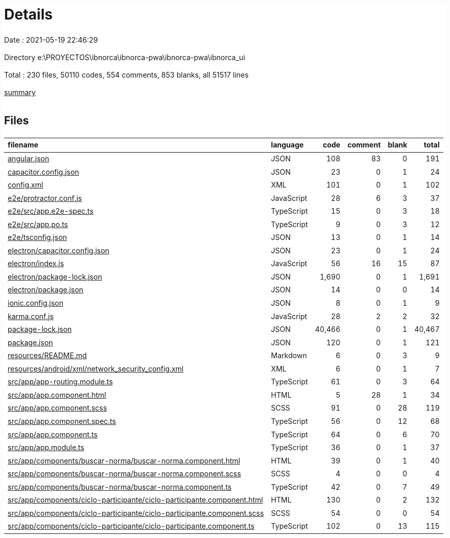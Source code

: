 # Details

Date : 2021-05-19 22:46:29

Directory e:\PROYECTOS\ibnorca\ibnorca-pwa\ibnorca-pwa\ibnorca_ui

Total : 230 files,  50110 codes, 554 comments, 853 blanks, all 51517 lines

[summary](results.md)

## Files
| filename | language | code | comment | blank | total |
| :--- | :--- | ---: | ---: | ---: | ---: |
| [angular.json](/angular.json) | JSON | 108 | 83 | 0 | 191 |
| [capacitor.config.json](/capacitor.config.json) | JSON | 23 | 0 | 1 | 24 |
| [config.xml](/config.xml) | XML | 101 | 0 | 1 | 102 |
| [e2e/protractor.conf.js](/e2e/protractor.conf.js) | JavaScript | 28 | 6 | 3 | 37 |
| [e2e/src/app.e2e-spec.ts](/e2e/src/app.e2e-spec.ts) | TypeScript | 15 | 0 | 3 | 18 |
| [e2e/src/app.po.ts](/e2e/src/app.po.ts) | TypeScript | 9 | 0 | 3 | 12 |
| [e2e/tsconfig.json](/e2e/tsconfig.json) | JSON | 13 | 0 | 1 | 14 |
| [electron/capacitor.config.json](/electron/capacitor.config.json) | JSON | 23 | 0 | 1 | 24 |
| [electron/index.js](/electron/index.js) | JavaScript | 56 | 16 | 15 | 87 |
| [electron/package-lock.json](/electron/package-lock.json) | JSON | 1,690 | 0 | 1 | 1,691 |
| [electron/package.json](/electron/package.json) | JSON | 14 | 0 | 0 | 14 |
| [ionic.config.json](/ionic.config.json) | JSON | 8 | 0 | 1 | 9 |
| [karma.conf.js](/karma.conf.js) | JavaScript | 28 | 2 | 2 | 32 |
| [package-lock.json](/package-lock.json) | JSON | 40,466 | 0 | 1 | 40,467 |
| [package.json](/package.json) | JSON | 120 | 0 | 1 | 121 |
| [resources/README.md](/resources/README.md) | Markdown | 6 | 0 | 3 | 9 |
| [resources/android/xml/network_security_config.xml](/resources/android/xml/network_security_config.xml) | XML | 6 | 0 | 1 | 7 |
| [src/app/app-routing.module.ts](/src/app/app-routing.module.ts) | TypeScript | 61 | 0 | 3 | 64 |
| [src/app/app.component.html](/src/app/app.component.html) | HTML | 5 | 28 | 1 | 34 |
| [src/app/app.component.scss](/src/app/app.component.scss) | SCSS | 91 | 0 | 28 | 119 |
| [src/app/app.component.spec.ts](/src/app/app.component.spec.ts) | TypeScript | 56 | 0 | 12 | 68 |
| [src/app/app.component.ts](/src/app/app.component.ts) | TypeScript | 64 | 0 | 6 | 70 |
| [src/app/app.module.ts](/src/app/app.module.ts) | TypeScript | 36 | 0 | 1 | 37 |
| [src/app/components/buscar-norma/buscar-norma.component.html](/src/app/components/buscar-norma/buscar-norma.component.html) | HTML | 39 | 0 | 1 | 40 |
| [src/app/components/buscar-norma/buscar-norma.component.scss](/src/app/components/buscar-norma/buscar-norma.component.scss) | SCSS | 4 | 0 | 0 | 4 |
| [src/app/components/buscar-norma/buscar-norma.component.ts](/src/app/components/buscar-norma/buscar-norma.component.ts) | TypeScript | 42 | 0 | 7 | 49 |
| [src/app/components/ciclo-participante/ciclo-participante.component.html](/src/app/components/ciclo-participante/ciclo-participante.component.html) | HTML | 130 | 0 | 2 | 132 |
| [src/app/components/ciclo-participante/ciclo-participante.component.scss](/src/app/components/ciclo-participante/ciclo-participante.component.scss) | SCSS | 54 | 0 | 0 | 54 |
| [src/app/components/ciclo-participante/ciclo-participante.component.ts](/src/app/components/ciclo-participante/ciclo-participante.component.ts) | TypeScript | 102 | 0 | 13 | 115 |